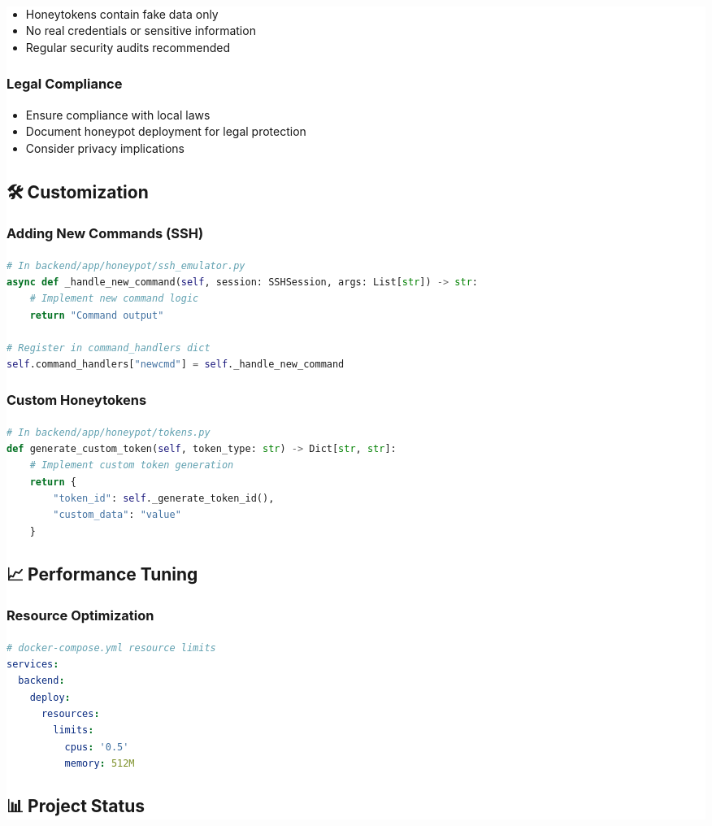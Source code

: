 - Honeytokens contain fake data only
- No real credentials or sensitive information
- Regular security audits recommended

### Legal Compliance

- Ensure compliance with local laws
- Document honeypot deployment for legal protection
- Consider privacy implications

## 🛠️ Customization

### Adding New Commands (SSH)

```python
# In backend/app/honeypot/ssh_emulator.py
async def _handle_new_command(self, session: SSHSession, args: List[str]) -> str:
    # Implement new command logic
    return "Command output"

# Register in command_handlers dict
self.command_handlers["newcmd"] = self._handle_new_command
```

### Custom Honeytokens

```python
# In backend/app/honeypot/tokens.py
def generate_custom_token(self, token_type: str) -> Dict[str, str]:
    # Implement custom token generation
    return {
        "token_id": self._generate_token_id(),
        "custom_data": "value"
    }
```

## 📈 Performance Tuning

### Resource Optimization

```yaml
# docker-compose.yml resource limits
services:
  backend:
    deploy:
      resources:
        limits:
          cpus: '0.5'
          memory: 512M
```

## 📊 **Project Status**
